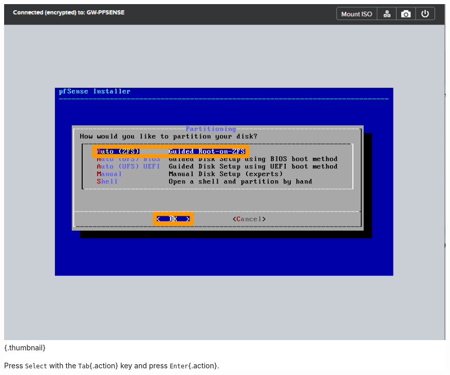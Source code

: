 ![pfsense Installation 04](images/03-install-pfsense04.png){.thumbnail}

Press `Select` with the `Tab`{.action} key and press `Enter`{.action}.
